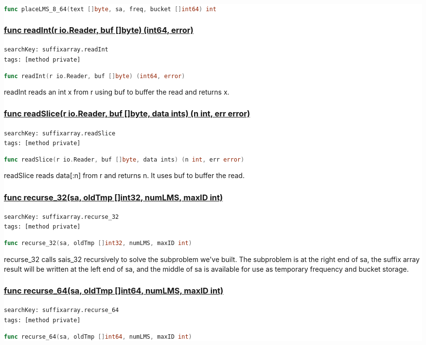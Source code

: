 ```Go
func placeLMS_8_64(text []byte, sa, freq, bucket []int64) int
```

### <a id="readInt" href="#readInt">func readInt(r io.Reader, buf []byte) (int64, error)</a>

```
searchKey: suffixarray.readInt
tags: [method private]
```

```Go
func readInt(r io.Reader, buf []byte) (int64, error)
```

readInt reads an int x from r using buf to buffer the read and returns x. 

### <a id="readSlice" href="#readSlice">func readSlice(r io.Reader, buf []byte, data ints) (n int, err error)</a>

```
searchKey: suffixarray.readSlice
tags: [method private]
```

```Go
func readSlice(r io.Reader, buf []byte, data ints) (n int, err error)
```

readSlice reads data[:n] from r and returns n. It uses buf to buffer the read. 

### <a id="recurse_32" href="#recurse_32">func recurse_32(sa, oldTmp []int32, numLMS, maxID int)</a>

```
searchKey: suffixarray.recurse_32
tags: [method private]
```

```Go
func recurse_32(sa, oldTmp []int32, numLMS, maxID int)
```

recurse_32 calls sais_32 recursively to solve the subproblem we've built. The subproblem is at the right end of sa, the suffix array result will be written at the left end of sa, and the middle of sa is available for use as temporary frequency and bucket storage. 

### <a id="recurse_64" href="#recurse_64">func recurse_64(sa, oldTmp []int64, numLMS, maxID int)</a>

```
searchKey: suffixarray.recurse_64
tags: [method private]
```

```Go
func recurse_64(sa, oldTmp []int64, numLMS, maxID int)
```
